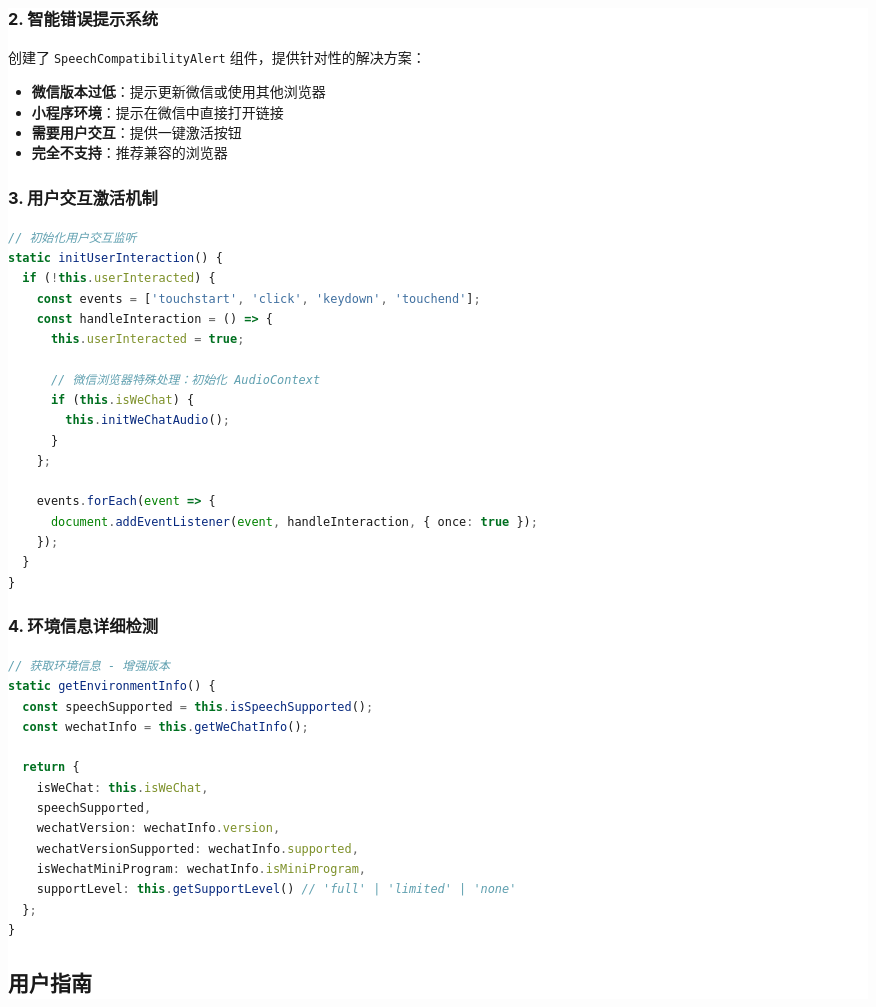 ### 2. 智能错误提示系统

创建了 `SpeechCompatibilityAlert` 组件，提供针对性的解决方案：

- **微信版本过低**：提示更新微信或使用其他浏览器
- **小程序环境**：提示在微信中直接打开链接
- **需要用户交互**：提供一键激活按钮
- **完全不支持**：推荐兼容的浏览器

### 3. 用户交互激活机制

```typescript
// 初始化用户交互监听
static initUserInteraction() {
  if (!this.userInteracted) {
    const events = ['touchstart', 'click', 'keydown', 'touchend'];
    const handleInteraction = () => {
      this.userInteracted = true;

      // 微信浏览器特殊处理：初始化 AudioContext
      if (this.isWeChat) {
        this.initWeChatAudio();
      }
    };

    events.forEach(event => {
      document.addEventListener(event, handleInteraction, { once: true });
    });
  }
}
```

### 4. 环境信息详细检测

```typescript
// 获取环境信息 - 增强版本
static getEnvironmentInfo() {
  const speechSupported = this.isSpeechSupported();
  const wechatInfo = this.getWeChatInfo();
  
  return {
    isWeChat: this.isWeChat,
    speechSupported,
    wechatVersion: wechatInfo.version,
    wechatVersionSupported: wechatInfo.supported,
    isWechatMiniProgram: wechatInfo.isMiniProgram,
    supportLevel: this.getSupportLevel() // 'full' | 'limited' | 'none'
  };
}
```

## 用户指南
